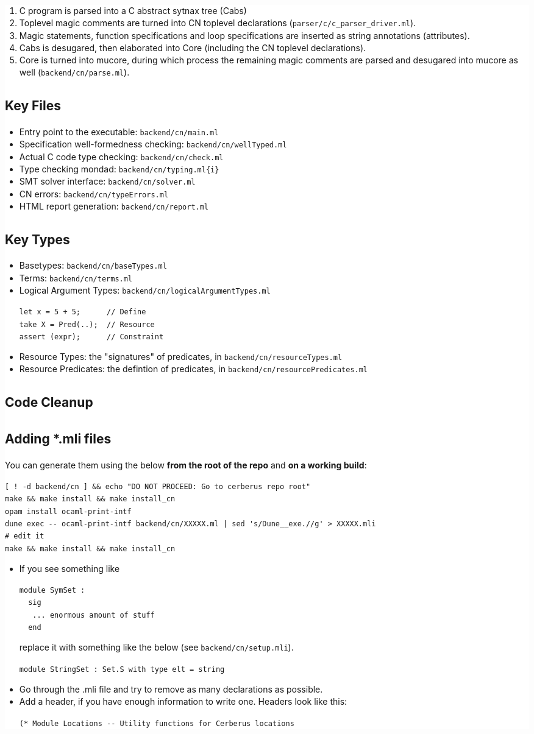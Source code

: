 1. C program is parsed into a C abstract sytnax tree (Cabs)
2. Toplevel magic comments are turned into CN toplevel declarations (`parser/c/c_parser_driver.ml`).
3. Magic statements, function specifications and loop specifications are
  inserted as string annotations (attributes).
4. Cabs is desugared, then elaborated into Core (including the CN toplevel declarations).
5. Core is turned into mucore, during which process the remaining magic
  comments are parsed and desugared into mucore as well (`backend/cn/parse.ml`).

## Key Files

* Entry point to the executable: `backend/cn/main.ml`
* Specification well-formedness checking: `backend/cn/wellTyped.ml`
* Actual C code type checking: `backend/cn/check.ml`
* Type checking mondad: `backend/cn/typing.ml{i}`
* SMT solver interface: `backend/cn/solver.ml`
* CN errors: `backend/cn/typeErrors.ml`
* HTML report generation: `backend/cn/report.ml`

## Key Types

* Basetypes: `backend/cn/baseTypes.ml`
* Terms: `backend/cn/terms.ml`
* Logical Argument Types: `backend/cn/logicalArgumentTypes.ml`
    ```
    let x = 5 + 5;      // Define
    take X = Pred(..);  // Resource
    assert (expr);      // Constraint
    ```
* Resource Types: the "signatures" of predicates, in `backend/cn/resourceTypes.ml`
* Resource Predicates: the defintion of predicates, in `backend/cn/resourcePredicates.ml`

## Code Cleanup

## Adding \*.mli files

You can generate them using the below **from the root of the repo** and **on a working build**:
```
[ ! -d backend/cn ] && echo "DO NOT PROCEED: Go to cerberus repo root"
make && make install && make install_cn
opam install ocaml-print-intf
dune exec -- ocaml-print-intf backend/cn/XXXXX.ml | sed 's/Dune__exe.//g' > XXXXX.mli
# edit it
make && make install && make install_cn
```

* If you see something like
  ```
  module SymSet :
    sig
     ... enormous amount of stuff
    end
  ```
  replace it with something like the below (see `backend/cn/setup.mli`).
  ```
  module StringSet : Set.S with type elt = string
  ```
* Go through the .mli file and try to remove as many declarations as
  possible.
* Add a header, if you have enough information to write one.
  Headers look like this:
  ```
  (* Module Locations -- Utility functions for Cerberus locations

  ```